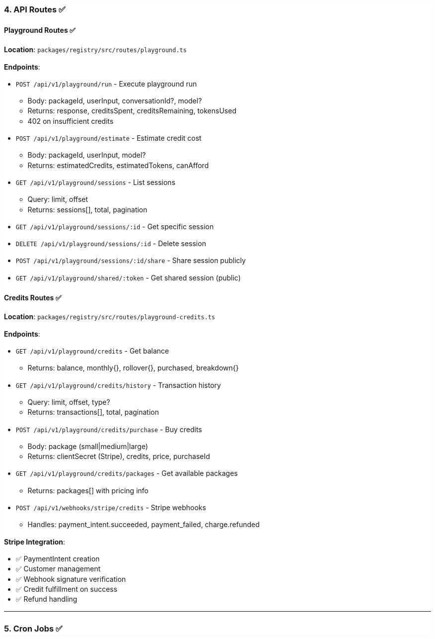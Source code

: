 
### 4. **API Routes** ✅

#### Playground Routes ✅
**Location**: `packages/registry/src/routes/playground.ts`

**Endpoints**:
- `POST /api/v1/playground/run` - Execute playground run
  - Body: packageId, userInput, conversationId?, model?
  - Returns: response, creditsSpent, creditsRemaining, tokensUsed
  - 402 on insufficient credits

- `POST /api/v1/playground/estimate` - Estimate credit cost
  - Body: packageId, userInput, model?
  - Returns: estimatedCredits, estimatedTokens, canAfford

- `GET /api/v1/playground/sessions` - List sessions
  - Query: limit, offset
  - Returns: sessions[], total, pagination

- `GET /api/v1/playground/sessions/:id` - Get specific session
- `DELETE /api/v1/playground/sessions/:id` - Delete session
- `POST /api/v1/playground/sessions/:id/share` - Share session publicly
- `GET /api/v1/playground/shared/:token` - Get shared session (public)

#### Credits Routes ✅
**Location**: `packages/registry/src/routes/playground-credits.ts`

**Endpoints**:
- `GET /api/v1/playground/credits` - Get balance
  - Returns: balance, monthly{}, rollover{}, purchased, breakdown{}

- `GET /api/v1/playground/credits/history` - Transaction history
  - Query: limit, offset, type?
  - Returns: transactions[], total, pagination

- `POST /api/v1/playground/credits/purchase` - Buy credits
  - Body: package (small|medium|large)
  - Returns: clientSecret (Stripe), credits, price, purchaseId

- `GET /api/v1/playground/credits/packages` - Get available packages
  - Returns: packages[] with pricing info

- `POST /api/v1/webhooks/stripe/credits` - Stripe webhooks
  - Handles: payment_intent.succeeded, payment_failed, charge.refunded

**Stripe Integration**:
- ✅ PaymentIntent creation
- ✅ Customer management
- ✅ Webhook signature verification
- ✅ Credit fulfillment on success
- ✅ Refund handling

---

### 5. **Cron Jobs** ✅
